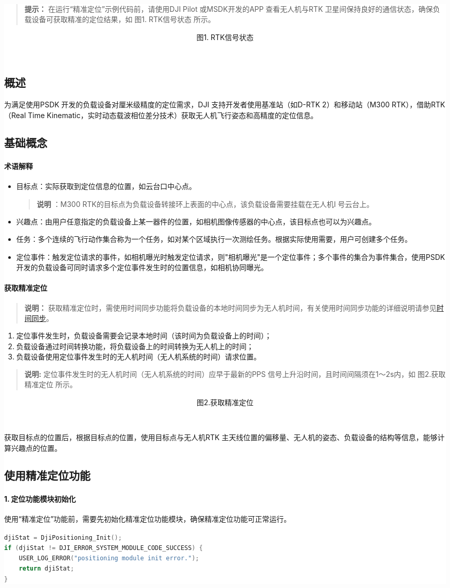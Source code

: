 > **提示：** 在运行“精准定位”示例代码前，请使用DJI Pilot 或MSDK开发的APP 查看无人机与RTK 卫星间保持良好的通信状态，确保负载设备可获取精准的定位结果，如 图1. RTK信号状态 所示。  
<div>
<div style="text-align: center"><p>图1. RTK信号状态 </p>
</div>
<div style="text-align: center"><p><span>
      <img src="https://terra-1-g.djicdn.com/84f990b0bbd145e6a3930de0c55d3b2b/admin/doc/93069b77-81e4-419d-ae39-6fba08a41737.png" width="500" alt/></span></p>
</div></div>

## 概述
为满足使用PSDK 开发的负载设备对厘米级精度的定位需求，DJI 支持开发者使用基准站（如D-RTK 2）和移动站（M300 RTK），借助RTK（Real Time Kinematic，实时动态载波相位差分技术）获取无人机飞行姿态和高精度的定位信息。

## 基础概念  
#### 术语解释
* 目标点：实际获取到定位信息的位置，如云台口中心点。
  
  > **说明** ：M300 RTK的目标点为负载设备转接环上表面的中心点，该负载设备需要挂载在无人机I 号云台上。
* 兴趣点：由用户任意指定的负载设备上某一器件的位置，如相机图像传感器的中心点，该目标点也可以为兴趣点。
* 任务：多个连续的飞行动作集合称为一个任务，如对某个区域执行一次测绘任务。根据实际使用需要，用户可创建多个任务。
* 定位事件：触发定位请求的事件，如相机曝光时触发定位请求，则"相机曝光"是一个定位事件；多个事件的集合为事件集合，使用PSDK 开发的负载设备可同时请求多个定位事件发生时的位置信息，如相机协同曝光。

#### 获取精准定位
> **说明：** 获取精准定位时，需使用时间同步功能将负载设备的本地时间同步为无人机时间，有关使用时间同步功能的详细说明请参见[时间同步](https://developer.dji.com/doc/payload-sdk-tutorial/cn/function-set/basic-function/time-syn.html)。   

1. 定位事件发生时，负载设备需要会记录本地时间（该时间为负载设备上的时间）；
2. 负载设备通过时间转换功能，将负载设备上的时间转换为无人机上的时间；
3. 负载设备使用定位事件发生时的无人机时间（无人机系统的时间）请求位置。
> **说明:** 定位事件发生时的无人机时间（无人机系统的时间）应早于最新的PPS 信号上升沿时间，且时间间隔须在1～2s内，如 图2.获取精准定位 所示。  

<div>
<div style="text-align: center"><p>图2.获取精准定位 </p>
</div>
<div style="text-align: center"><p><span>
      <img src="https://terra-1-g.djicdn.com/84f990b0bbd145e6a3930de0c55d3b2b/admin/doc/7229b6c9-5426-4ec9-87aa-3a8997bf3d8b.png" width="500" alt/></span></p>
</div></div>

获取目标点的位置后，根据目标点的位置，使用目标点与无人机RTK 主天线位置的偏移量、无人机的姿态、负载设备的结构等信息，能够计算兴趣点的位置。  

## 使用精准定位功能 

#### 1. 定位功能模块初始化
使用“精准定位”功能前，需要先初始化精准定位功能模块，确保精准定位功能可正常运行。  

```c
djiStat = DjiPositioning_Init();
if (djiStat != DJI_ERROR_SYSTEM_MODULE_CODE_SUCCESS) {
    USER_LOG_ERROR("positioning module init error.");
    return djiStat;
}
```
